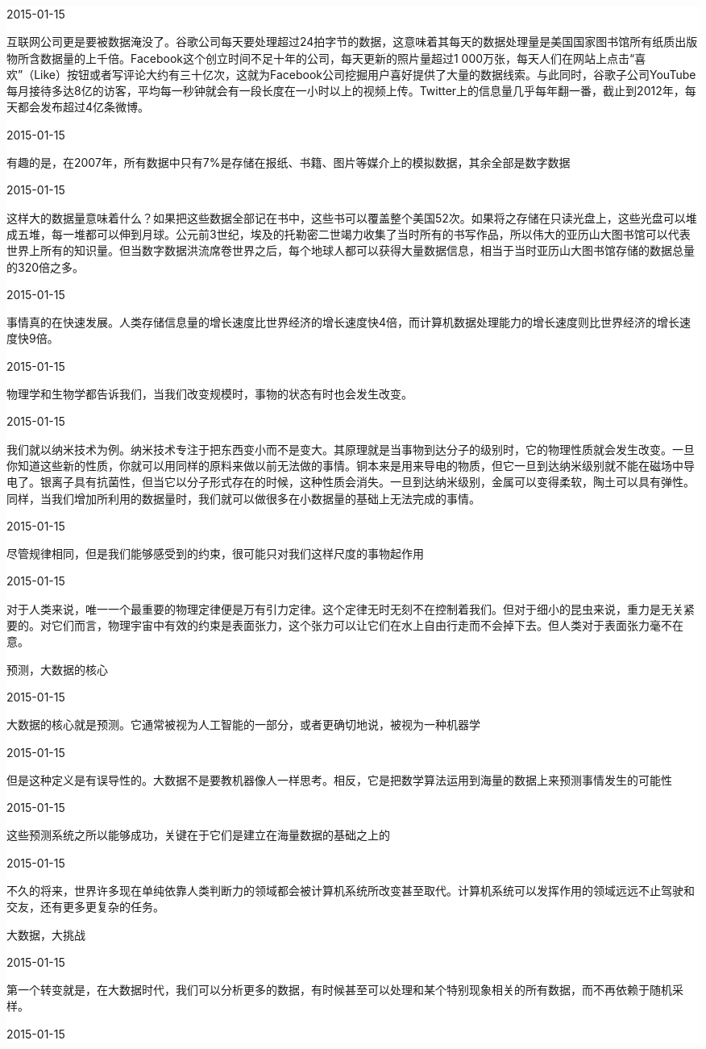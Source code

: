 2015-01-15

互联网公司更是要被数据淹没了。谷歌公司每天要处理超过24拍字节的数据，这意味着其每天的数据处理量是美国国家图书馆所有纸质出版物所含数据量的上千倍。Facebook这个创立时间不足十年的公司，每天更新的照片量超过1 000万张，每天人们在网站上点击“喜欢”（Like）按钮或者写评论大约有三十亿次，这就为Facebook公司挖掘用户喜好提供了大量的数据线索。与此同时，谷歌子公司YouTube每月接待多达8亿的访客，平均每一秒钟就会有一段长度在一小时以上的视频上传。Twitter上的信息量几乎每年翻一番，截止到2012年，每天都会发布超过4亿条微博。

2015-01-15

有趣的是，在2007年，所有数据中只有7%是存储在报纸、书籍、图片等媒介上的模拟数据，其余全部是数字数据

2015-01-15

这样大的数据量意味着什么？如果把这些数据全部记在书中，这些书可以覆盖整个美国52次。如果将之存储在只读光盘上，这些光盘可以堆成五堆，每一堆都可以伸到月球。公元前3世纪，埃及的托勒密二世竭力收集了当时所有的书写作品，所以伟大的亚历山大图书馆可以代表世界上所有的知识量。但当数字数据洪流席卷世界之后，每个地球人都可以获得大量数据信息，相当于当时亚历山大图书馆存储的数据总量的320倍之多。

2015-01-15

事情真的在快速发展。人类存储信息量的增长速度比世界经济的增长速度快4倍，而计算机数据处理能力的增长速度则比世界经济的增长速度快9倍。

2015-01-15

物理学和生物学都告诉我们，当我们改变规模时，事物的状态有时也会发生改变。

2015-01-15

我们就以纳米技术为例。纳米技术专注于把东西变小而不是变大。其原理就是当事物到达分子的级别时，它的物理性质就会发生改变。一旦你知道这些新的性质，你就可以用同样的原料来做以前无法做的事情。铜本来是用来导电的物质，但它一旦到达纳米级别就不能在磁场中导电了。银离子具有抗菌性，但当它以分子形式存在的时候，这种性质会消失。一旦到达纳米级别，金属可以变得柔软，陶土可以具有弹性。同样，当我们增加所利用的数据量时，我们就可以做很多在小数据量的基础上无法完成的事情。

2015-01-15

尽管规律相同，但是我们能够感受到的约束，很可能只对我们这样尺度的事物起作用

2015-01-15

对于人类来说，唯一一个最重要的物理定律便是万有引力定律。这个定律无时无刻不在控制着我们。但对于细小的昆虫来说，重力是无关紧要的。对它们而言，物理宇宙中有效的约束是表面张力，这个张力可以让它们在水上自由行走而不会掉下去。但人类对于表面张力毫不在意。

预测，大数据的核心

2015-01-15

大数据的核心就是预测。它通常被视为人工智能的一部分，或者更确切地说，被视为一种机器学

2015-01-15

但是这种定义是有误导性的。大数据不是要教机器像人一样思考。相反，它是把数学算法运用到海量的数据上来预测事情发生的可能性

2015-01-15

这些预测系统之所以能够成功，关键在于它们是建立在海量数据的基础之上的

2015-01-15

不久的将来，世界许多现在单纯依靠人类判断力的领域都会被计算机系统所改变甚至取代。计算机系统可以发挥作用的领域远远不止驾驶和交友，还有更多更复杂的任务。

大数据，大挑战

2015-01-15

第一个转变就是，在大数据时代，我们可以分析更多的数据，有时候甚至可以处理和某个特别现象相关的所有数据，而不再依赖于随机采样。

2015-01-15
